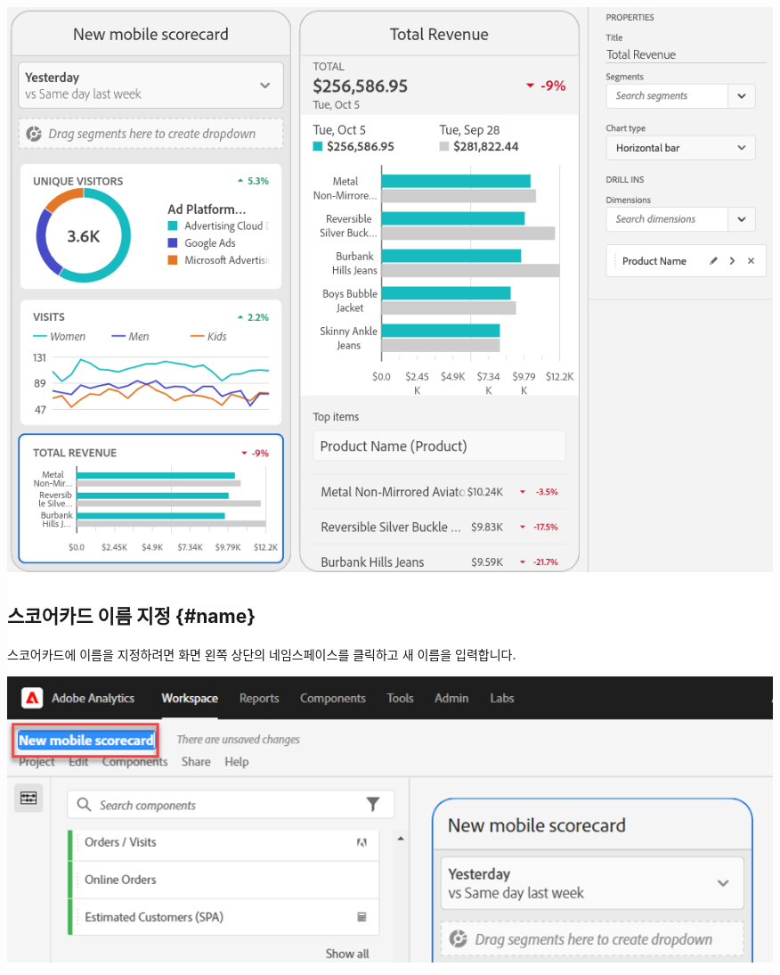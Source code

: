 ![가로 막대를 보여 주는 새로운 모바일 스코어카드](assets/horizontal.png)

## 스코어카드 이름 지정 {#name}

스코어카드에 이름을 지정하려면 화면 왼쪽 상단의 네임스페이스를 클릭하고 새 이름을 입력합니다.

![Naming_Scorecards](assets/new_name.png)
